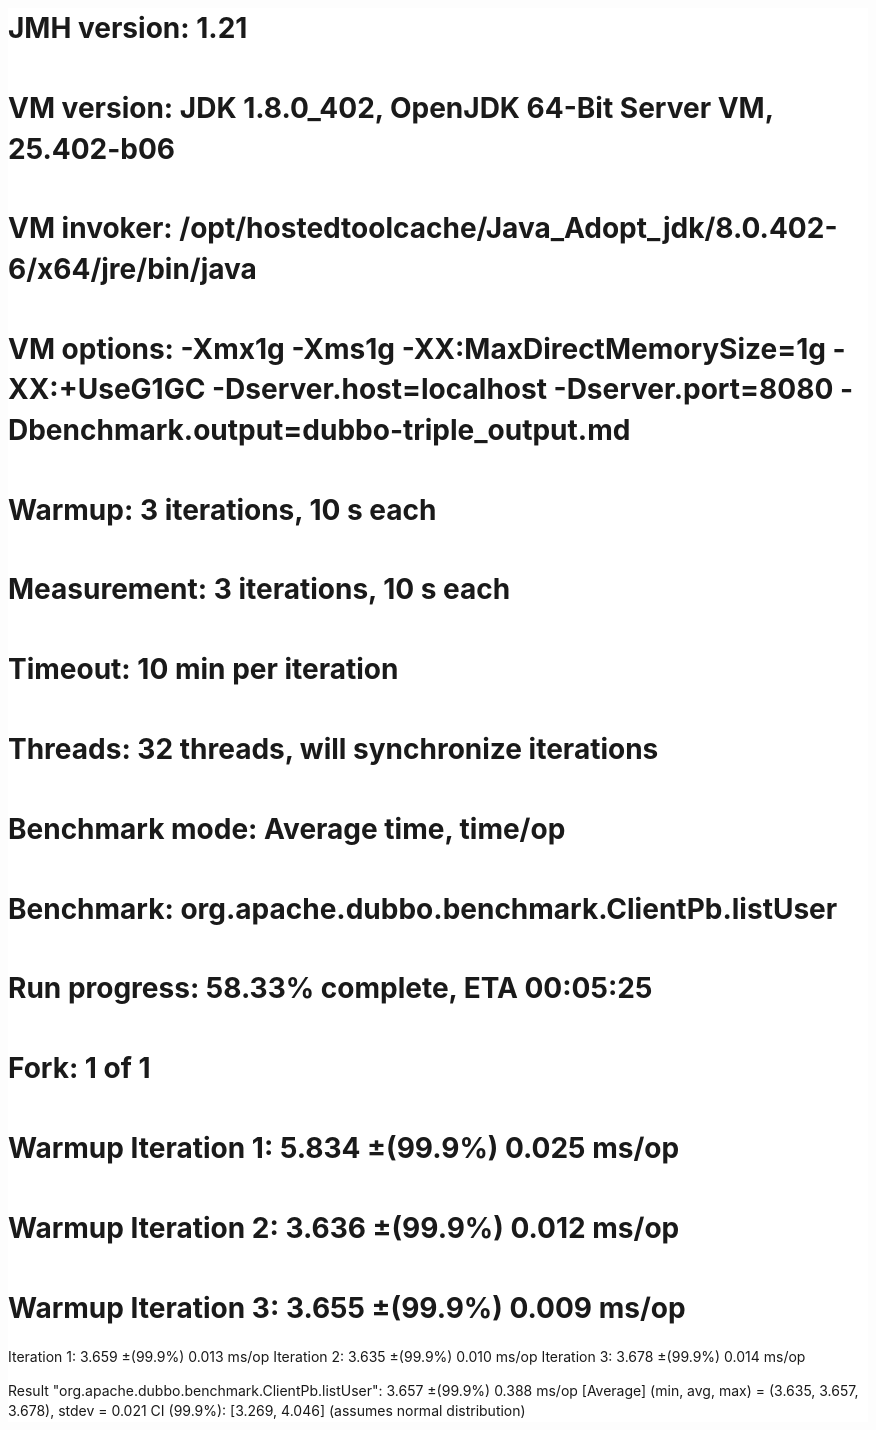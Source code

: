
# JMH version: 1.21
# VM version: JDK 1.8.0_402, OpenJDK 64-Bit Server VM, 25.402-b06
# VM invoker: /opt/hostedtoolcache/Java_Adopt_jdk/8.0.402-6/x64/jre/bin/java
# VM options: -Xmx1g -Xms1g -XX:MaxDirectMemorySize=1g -XX:+UseG1GC -Dserver.host=localhost -Dserver.port=8080 -Dbenchmark.output=dubbo-triple_output.md
# Warmup: 3 iterations, 10 s each
# Measurement: 3 iterations, 10 s each
# Timeout: 10 min per iteration
# Threads: 32 threads, will synchronize iterations
# Benchmark mode: Average time, time/op
# Benchmark: org.apache.dubbo.benchmark.ClientPb.listUser

# Run progress: 58.33% complete, ETA 00:05:25
# Fork: 1 of 1
# Warmup Iteration   1: 5.834 ±(99.9%) 0.025 ms/op
# Warmup Iteration   2: 3.636 ±(99.9%) 0.012 ms/op
# Warmup Iteration   3: 3.655 ±(99.9%) 0.009 ms/op
Iteration   1: 3.659 ±(99.9%) 0.013 ms/op
Iteration   2: 3.635 ±(99.9%) 0.010 ms/op
Iteration   3: 3.678 ±(99.9%) 0.014 ms/op


Result "org.apache.dubbo.benchmark.ClientPb.listUser":
  3.657 ±(99.9%) 0.388 ms/op [Average]
  (min, avg, max) = (3.635, 3.657, 3.678), stdev = 0.021
  CI (99.9%): [3.269, 4.046] (assumes normal distribution)
